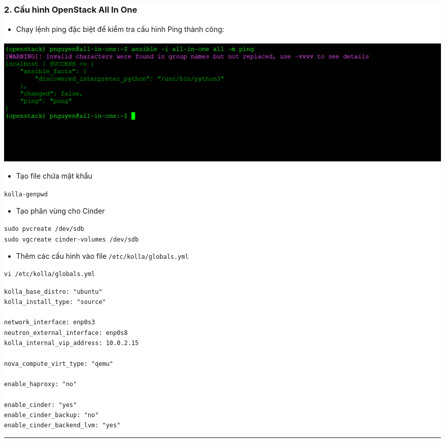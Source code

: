 ### 2. Cấu hình OpenStack All In One
- Chạy lệnh ping đặc biệt để kiểm tra cấu hình
Ping thành công:

<img src="./imgs/ping-aio-success.png">

- Tạo file chứa mật khẩu

```console
kolla-genpwd
```

- Tạo phân vùng cho Cinder

```console
sudo pvcreate /dev/sdb
sudo vgcreate cinder-volumes /dev/sdb
```

- Thêm các cấu hình vào file `/etc/kolla/globals.yml`

```console 
vi /etc/kolla/globals.yml
```

```console
kolla_base_distro: "ubuntu"
kolla_install_type: "source"

network_interface: enp0s3
neutron_external_interface: enp0s8
kolla_internal_vip_address: 10.0.2.15

nova_compute_virt_type: "qemu"

enable_haproxy: "no"

enable_cinder: "yes"
enable_cinder_backup: "no"
enable_cinder_backend_lvm: "yes"

```

---
